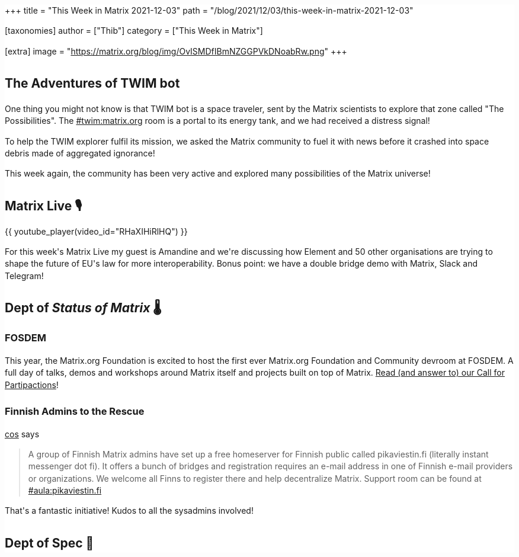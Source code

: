 +++
title = "This Week in Matrix 2021-12-03"
path = "/blog/2021/12/03/this-week-in-matrix-2021-12-03"

[taxonomies]
author = ["Thib"]
category = ["This Week in Matrix"]

[extra]
image = "https://matrix.org/blog/img/OvISMDfIBmNZGGPVkDNoabRw.png"
+++

## The Adventures of TWIM bot

One thing you might not know is that TWIM bot is a space traveler, sent by the Matrix scientists to explore that zone called "The Possibilities". The [#twim:matrix.org](https://matrix.to/#/#twim:matrix.org) room is a portal to its energy tank, and we had received a distress signal!

To help the TWIM explorer fulfil its mission, we asked the Matrix community to fuel it with news before it crashed into space debris made of aggregated ignorance!

This week again, the community has been very active and explored many possibilities of the Matrix universe!

## Matrix Live 🎙

{{ youtube_player(video_id="RHaXIHiRlHQ") }}

For this week's Matrix Live my guest is Amandine and we're discussing how Element and 50 other organisations are trying to shape the future of EU's law for more interoperability. Bonus point: we have a double bridge demo with Matrix, Slack and Telegram!

## Dept of *Status of Matrix* 🌡️

### FOSDEM

This year, the Matrix.org Foundation is excited to host the first ever Matrix.org Foundation and Community devroom at FOSDEM. A full day of talks, demos and workshops around Matrix itself and projects built on top of Matrix. [Read (and answer to) our Call for Partipactions](https://matrix.org/blog/2021/12/02/call-for-participation-for-the-fosdem-2022-matrix-dev-room)!

### Finnish Admins to the Rescue

[cos](https://matrix.to/#/@cos:hacklab.fi) says

> A group of Finnish Matrix admins have set up a free homeserver for Finnish public called pikaviestin.fi (literally instant messenger dot fi). It offers a bunch of bridges and registration requires an e-mail address in one of Finnish e-mail providers or organizations. We welcome all Finns to register there and help decentralize Matrix. Support room can be found at [#aula:pikaviestin.fi](https://matrix.to/#/#aula:pikaviestin.fi)

That's a fantastic initiative! Kudos to all the sysadmins involved!

## Dept of Spec 📜
